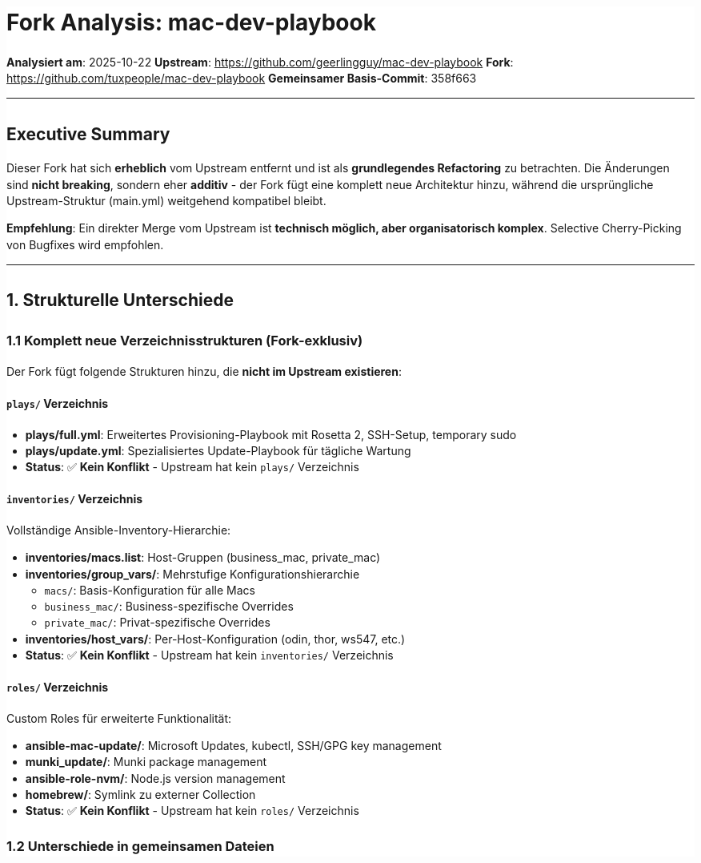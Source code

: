 # Fork Analysis: mac-dev-playbook

**Analysiert am**: 2025-10-22
**Upstream**: https://github.com/geerlingguy/mac-dev-playbook
**Fork**: https://github.com/tuxpeople/mac-dev-playbook
**Gemeinsamer Basis-Commit**: 358f663

---

## Executive Summary

Dieser Fork hat sich **erheblich** vom Upstream entfernt und ist als **grundlegendes Refactoring** zu betrachten. Die Änderungen sind **nicht breaking**, sondern eher **additiv** - der Fork fügt eine komplett neue Architektur hinzu, während die ursprüngliche Upstream-Struktur (main.yml) weitgehend kompatibel bleibt.

**Empfehlung**: Ein direkter Merge vom Upstream ist **technisch möglich, aber organisatorisch komplex**. Selective Cherry-Picking von Bugfixes wird empfohlen.

---

## 1. Strukturelle Unterschiede

### 1.1 Komplett neue Verzeichnisstrukturen (Fork-exklusiv)

Der Fork fügt folgende Strukturen hinzu, die **nicht im Upstream existieren**:

#### `plays/` Verzeichnis
- **plays/full.yml**: Erweitertes Provisioning-Playbook mit Rosetta 2, SSH-Setup, temporary sudo
- **plays/update.yml**: Spezialisiertes Update-Playbook für tägliche Wartung
- **Status**: ✅ **Kein Konflikt** - Upstream hat kein `plays/` Verzeichnis

#### `inventories/` Verzeichnis
Vollständige Ansible-Inventory-Hierarchie:
- **inventories/macs.list**: Host-Gruppen (business_mac, private_mac)
- **inventories/group_vars/**: Mehrstufige Konfigurationshierarchie
  - `macs/`: Basis-Konfiguration für alle Macs
  - `business_mac/`: Business-spezifische Overrides
  - `private_mac/`: Privat-spezifische Overrides
- **inventories/host_vars/**: Per-Host-Konfiguration (odin, thor, ws547, etc.)
- **Status**: ✅ **Kein Konflikt** - Upstream hat kein `inventories/` Verzeichnis

#### `roles/` Verzeichnis
Custom Roles für erweiterte Funktionalität:
- **ansible-mac-update/**: Microsoft Updates, kubectl, SSH/GPG key management
- **munki_update/**: Munki package management
- **ansible-role-nvm/**: Node.js version management
- **homebrew/**: Symlink zu externer Collection
- **Status**: ✅ **Kein Konflikt** - Upstream hat kein `roles/` Verzeichnis

### 1.2 Unterschiede in gemeinsamen Dateien
